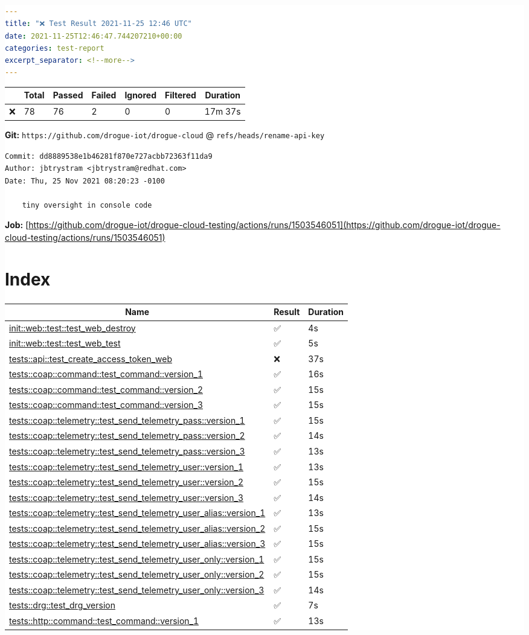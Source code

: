 ```yaml
---
title: "❌ Test Result 2021-11-25 12:46 UTC"
date: 2021-11-25T12:46:47.744207210+00:00
categories: test-report
excerpt_separator: <!--more-->
---
```



| | Total | Passed | Failed | Ignored | Filtered | Duration |
| --- | ----- | -------| ------ | ------- | -------- | -------- |
| ❌ | 78 | 76 | 2 | 0 | 0 | 17m 37s |


**Git:** `https://github.com/drogue-iot/drogue-cloud` @ `refs/heads/rename-api-key`

    Commit: dd8889538e1b46281f870e727acbb72363f11da9
    Author: jbtrystram <jbtrystram@redhat.com>
    Date: Thu, 25 Nov 2021 08:20:23 -0100

        tiny oversight in console code

**Job:** [https://github.com/drogue-iot/drogue-cloud-testing/actions/runs/1503546051](https://github.com/drogue-iot/drogue-cloud-testing/actions/runs/1503546051)



# Index

| Name | Result | Duration |
| ---- | ------ | -------- |
| [init::web::test::test_web_destroy](#initwebtesttest_web_destroy) | ✅ | 4s | 
| [init::web::test::test_web_test](#initwebtesttest_web_test) | ✅ | 5s | 
| [tests::api::test_create_access_token_web](#testsapitest_create_access_token_web) | ❌ | 37s | 
| [tests::coap::command::test_command::version_1](#testscoapcommandtest_commandversion_1) | ✅ | 16s | 
| [tests::coap::command::test_command::version_2](#testscoapcommandtest_commandversion_2) | ✅ | 15s | 
| [tests::coap::command::test_command::version_3](#testscoapcommandtest_commandversion_3) | ✅ | 15s | 
| [tests::coap::telemetry::test_send_telemetry_pass::version_1](#testscoaptelemetrytest_send_telemetry_passversion_1) | ✅ | 15s | 
| [tests::coap::telemetry::test_send_telemetry_pass::version_2](#testscoaptelemetrytest_send_telemetry_passversion_2) | ✅ | 14s | 
| [tests::coap::telemetry::test_send_telemetry_pass::version_3](#testscoaptelemetrytest_send_telemetry_passversion_3) | ✅ | 13s | 
| [tests::coap::telemetry::test_send_telemetry_user::version_1](#testscoaptelemetrytest_send_telemetry_userversion_1) | ✅ | 13s | 
| [tests::coap::telemetry::test_send_telemetry_user::version_2](#testscoaptelemetrytest_send_telemetry_userversion_2) | ✅ | 15s | 
| [tests::coap::telemetry::test_send_telemetry_user::version_3](#testscoaptelemetrytest_send_telemetry_userversion_3) | ✅ | 14s | 
| [tests::coap::telemetry::test_send_telemetry_user_alias::version_1](#testscoaptelemetrytest_send_telemetry_user_aliasversion_1) | ✅ | 13s | 
| [tests::coap::telemetry::test_send_telemetry_user_alias::version_2](#testscoaptelemetrytest_send_telemetry_user_aliasversion_2) | ✅ | 15s | 
| [tests::coap::telemetry::test_send_telemetry_user_alias::version_3](#testscoaptelemetrytest_send_telemetry_user_aliasversion_3) | ✅ | 15s | 
| [tests::coap::telemetry::test_send_telemetry_user_only::version_1](#testscoaptelemetrytest_send_telemetry_user_onlyversion_1) | ✅ | 15s | 
| [tests::coap::telemetry::test_send_telemetry_user_only::version_2](#testscoaptelemetrytest_send_telemetry_user_onlyversion_2) | ✅ | 15s | 
| [tests::coap::telemetry::test_send_telemetry_user_only::version_3](#testscoaptelemetrytest_send_telemetry_user_onlyversion_3) | ✅ | 14s | 
| [tests::drg::test_drg_version](#testsdrgtest_drg_version) | ✅ | 7s | 
| [tests::http::command::test_command::version_1](#testshttpcommandtest_commandversion_1) | ✅ | 13s | 